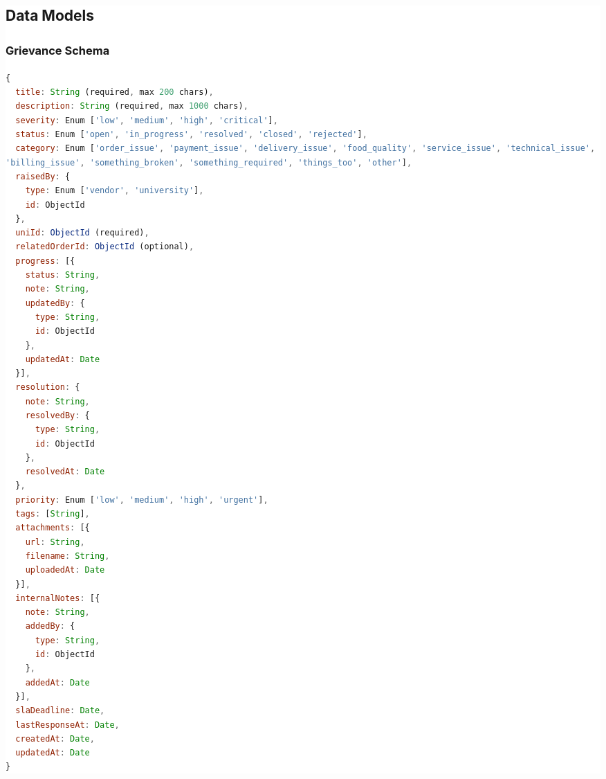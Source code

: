
## Data Models

### Grievance Schema
```javascript
{
  title: String (required, max 200 chars),
  description: String (required, max 1000 chars),
  severity: Enum ['low', 'medium', 'high', 'critical'],
  status: Enum ['open', 'in_progress', 'resolved', 'closed', 'rejected'],
  category: Enum ['order_issue', 'payment_issue', 'delivery_issue', 'food_quality', 'service_issue', 'technical_issue', 'billing_issue', 'something_broken', 'something_required', 'things_too', 'other'],
  raisedBy: {
    type: Enum ['vendor', 'university'],
    id: ObjectId
  },
  uniId: ObjectId (required),
  relatedOrderId: ObjectId (optional),
  progress: [{
    status: String,
    note: String,
    updatedBy: {
      type: String,
      id: ObjectId
    },
    updatedAt: Date
  }],
  resolution: {
    note: String,
    resolvedBy: {
      type: String,
      id: ObjectId
    },
    resolvedAt: Date
  },
  priority: Enum ['low', 'medium', 'high', 'urgent'],
  tags: [String],
  attachments: [{
    url: String,
    filename: String,
    uploadedAt: Date
  }],
  internalNotes: [{
    note: String,
    addedBy: {
      type: String,
      id: ObjectId
    },
    addedAt: Date
  }],
  slaDeadline: Date,
  lastResponseAt: Date,
  createdAt: Date,
  updatedAt: Date
}
```
